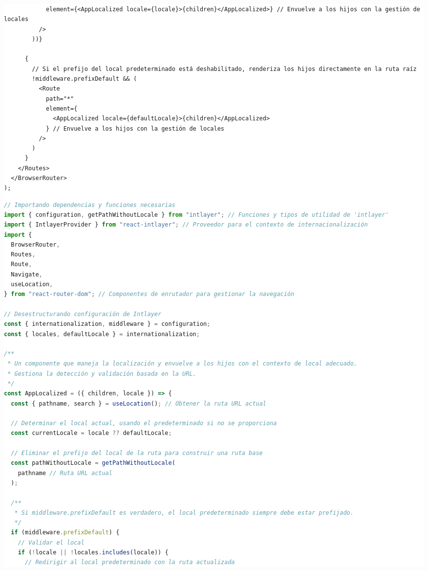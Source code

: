 ```tsx fileName="src/components/LocaleRouter.tsx"  codeFormat="typescript"
            element={<AppLocalized locale={locale}>{children}</AppLocalized>} // Envuelve a los hijos con la gestión de locales
          />
        ))}

      {
        // Si el prefijo del local predeterminado está deshabilitado, renderiza los hijos directamente en la ruta raíz
        !middleware.prefixDefault && (
          <Route
            path="*"
            element={
              <AppLocalized locale={defaultLocale}>{children}</AppLocalized>
            } // Envuelve a los hijos con la gestión de locales
          />
        )
      }
    </Routes>
  </BrowserRouter>
);
```

```jsx fileName="src/components/LocaleRouter.mjx" codeFormat="esm"
// Importando dependencias y funciones necesarias
import { configuration, getPathWithoutLocale } from "intlayer"; // Funciones y tipos de utilidad de 'intlayer'
import { IntlayerProvider } from "react-intlayer"; // Proveedor para el contexto de internacionalización
import {
  BrowserRouter,
  Routes,
  Route,
  Navigate,
  useLocation,
} from "react-router-dom"; // Componentes de enrutador para gestionar la navegación

// Desestructurando configuración de Intlayer
const { internationalization, middleware } = configuration;
const { locales, defaultLocale } = internationalization;

/**
 * Un componente que maneja la localización y envuelve a los hijos con el contexto de local adecuado.
 * Gestiona la detección y validación basada en la URL.
 */
const AppLocalized = ({ children, locale }) => {
  const { pathname, search } = useLocation(); // Obtener la ruta URL actual

  // Determinar el local actual, usando el predeterminado si no se proporciona
  const currentLocale = locale ?? defaultLocale;

  // Eliminar el prefijo del local de la ruta para construir una ruta base
  const pathWithoutLocale = getPathWithoutLocale(
    pathname // Ruta URL actual
  );

  /**
   * Si middleware.prefixDefault es verdadero, el local predeterminado siempre debe estar prefijado.
   */
  if (middleware.prefixDefault) {
    // Validar el local
    if (!locale || !locales.includes(locale)) {
      // Redirigir al local predeterminado con la ruta actualizada
```